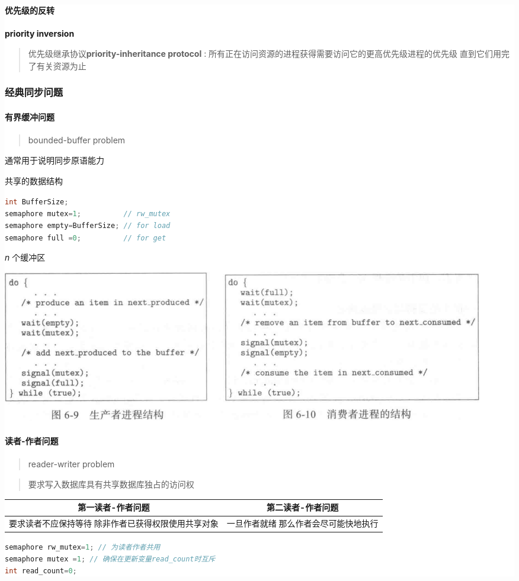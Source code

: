 #### 优先级的反转

**priority inversion**

>   优先级继承协议**priority-inheritance protocol** : 所有正在访问资源的进程获得需要访问它的更高优先级进程的优先级 直到它们用完了有关资源为止

### 经典同步问题

#### 有界缓冲问题

>   bounded-buffer problem

通常用于说明同步原语能力

共享的数据结构

```C
int BufferSize;
semaphore mutex=1; 			// rw_mutex
semaphore empty=BufferSize; // for load
semaphore full =0; 			// for get
```

$n$ 个缓冲区

![producer/consumer](synchronization.assets/image-20210305153522423.png)

#### 读者-作者问题

>   reader-writer problem

>   要求写入数据库具有共享数据库独占的访问权

| 第一读者-作者问题                                   | 第二读者-作者问题                     |
| --------------------------------------------------- | ------------------------------------- |
| 要求读者不应保持等待 除非作者已获得权限使用共享对象 | 一旦作者就绪 那么作者会尽可能快地执行 |

```C
semaphore rw_mutex=1; // 为读者作者共用
semaphore mutex =1; // 确保在更新变量read_count时互斥
int read_count=0;
```
